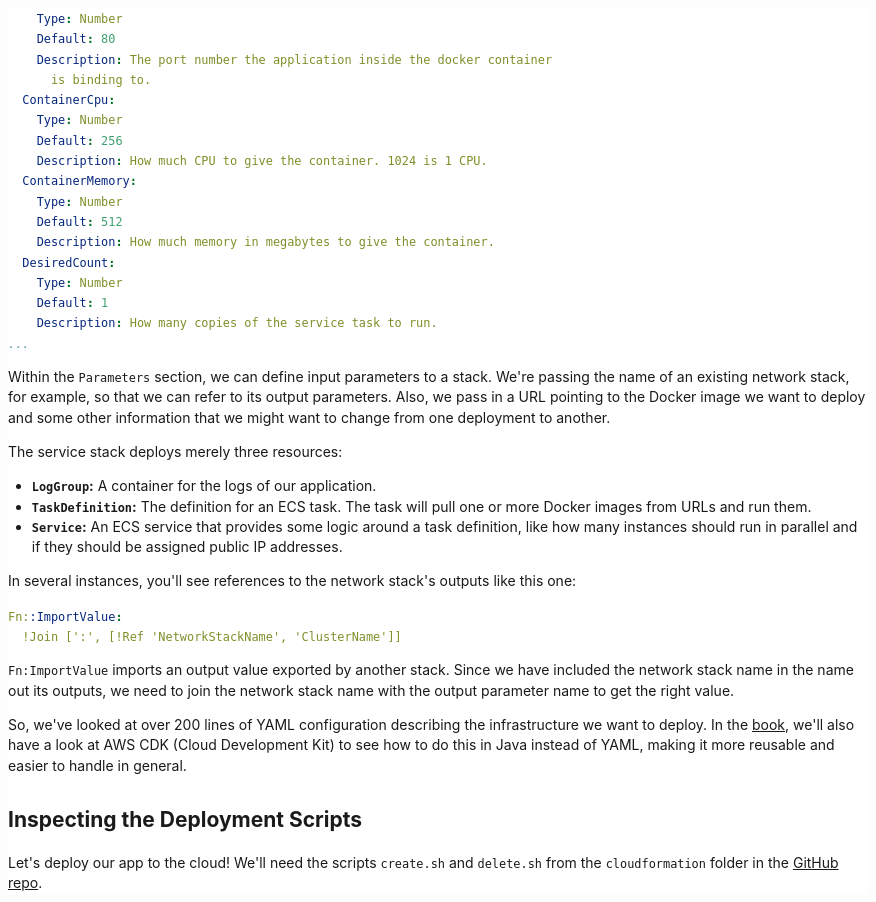 ```yaml
    Type: Number
    Default: 80
    Description: The port number the application inside the docker container
      is binding to.
  ContainerCpu:
    Type: Number
    Default: 256
    Description: How much CPU to give the container. 1024 is 1 CPU.
  ContainerMemory:
    Type: Number
    Default: 512
    Description: How much memory in megabytes to give the container.
  DesiredCount:
    Type: Number
    Default: 1
    Description: How many copies of the service task to run.
...
```

Within the `Parameters` section, we can define input parameters to a stack. We're passing the name of an existing network stack, for example, so that we can refer to its output parameters. Also, we pass in a URL pointing to the Docker image we want to deploy and some other information that we might want to change from one deployment to another.

The service stack deploys merely three resources:

* **`LogGroup`:** A container for the logs of our application.
* **`TaskDefinition`:** The definition for an ECS task. The task will pull one or more Docker images from URLs and run them.
* **`Service`:** An ECS service that provides some logic around a task definition, like how many instances should run in parallel and if they should be assigned public IP addresses.

In several instances, you'll see references to the network stack's outputs like this one:

```yaml
Fn::ImportValue:
  !Join [':', [!Ref 'NetworkStackName', 'ClusterName']]
```

`Fn:ImportValue` imports an output value exported by another stack. Since we have included the network stack name in the name out its outputs, we need to join the network stack name with the output parameter name to get the right value.

So, we've looked at over 200 lines of YAML configuration describing the infrastructure we want to deploy. In the [book](https://stratospheric.dev), we'll also have a look at AWS CDK (Cloud Development Kit) to see how to do this in Java instead of YAML, making it more reusable and easier to handle in general.

## Inspecting the Deployment Scripts

Let's deploy our app to the cloud! We'll need the scripts `create.sh` and `delete.sh` from the `cloudformation` folder in the [GitHub repo](https://github.com/stratospheric-dev/stratospheric/tree/main/chapters/chapter-1/cloudformation).
